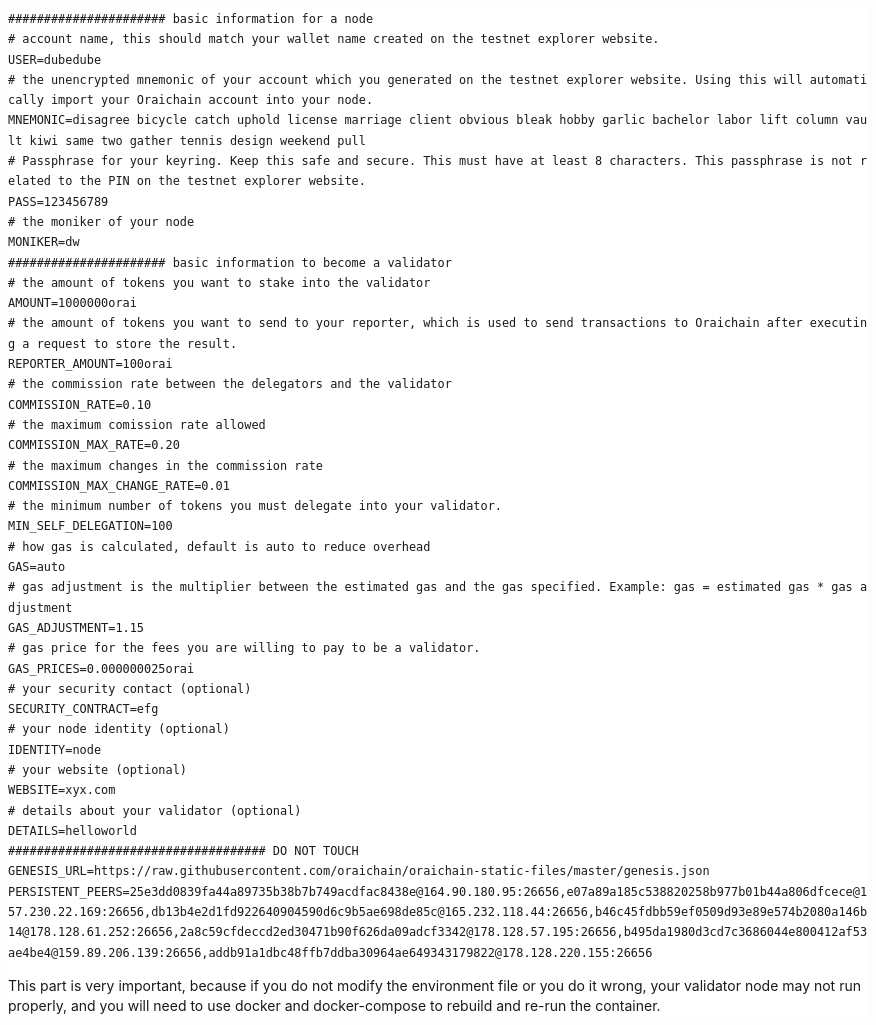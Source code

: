 ```
###################### basic information for a node
# account name, this should match your wallet name created on the testnet explorer website.
USER=dubedube
# the unencrypted mnemonic of your account which you generated on the testnet explorer website. Using this will automatically import your Oraichain account into your node.
MNEMONIC=disagree bicycle catch uphold license marriage client obvious bleak hobby garlic bachelor labor lift column vault kiwi same two gather tennis design weekend pull
# Passphrase for your keyring. Keep this safe and secure. This must have at least 8 characters. This passphrase is not related to the PIN on the testnet explorer website.
PASS=123456789
# the moniker of your node
MONIKER=dw
###################### basic information to become a validator
# the amount of tokens you want to stake into the validator
AMOUNT=1000000orai
# the amount of tokens you want to send to your reporter, which is used to send transactions to Oraichain after executing a request to store the result.
REPORTER_AMOUNT=100orai
# the commission rate between the delegators and the validator
COMMISSION_RATE=0.10
# the maximum comission rate allowed
COMMISSION_MAX_RATE=0.20
# the maximum changes in the commission rate
COMMISSION_MAX_CHANGE_RATE=0.01
# the minimum number of tokens you must delegate into your validator.
MIN_SELF_DELEGATION=100
# how gas is calculated, default is auto to reduce overhead
GAS=auto
# gas adjustment is the multiplier between the estimated gas and the gas specified. Example: gas = estimated gas * gas adjustment
GAS_ADJUSTMENT=1.15
# gas price for the fees you are willing to pay to be a validator.
GAS_PRICES=0.000000025orai
# your security contact (optional)
SECURITY_CONTRACT=efg
# your node identity (optional)
IDENTITY=node
# your website (optional)
WEBSITE=xyx.com
# details about your validator (optional)
DETAILS=helloworld
#################################### DO NOT TOUCH
GENESIS_URL=https://raw.githubusercontent.com/oraichain/oraichain-static-files/master/genesis.json
PERSISTENT_PEERS=25e3dd0839fa44a89735b38b7b749acdfac8438e@164.90.180.95:26656,e07a89a185c538820258b977b01b44a806dfcece@157.230.22.169:26656,db13b4e2d1fd922640904590d6c9b5ae698de85c@165.232.118.44:26656,b46c45fdbb59ef0509d93e89e574b2080a146b14@178.128.61.252:26656,2a8c59cfdeccd2ed30471b90f626da09adcf3342@178.128.57.195:26656,b495da1980d3cd7c3686044e800412af53ae4be4@159.89.206.139:26656,addb91a1dbc48ffb7ddba30964ae649343179822@178.128.220.155:26656
```

This part is very important, because if you do not modify the environment file or you do it wrong, your validator node may not run properly, and you will need to use docker and docker-compose to rebuild and re-run the container.
